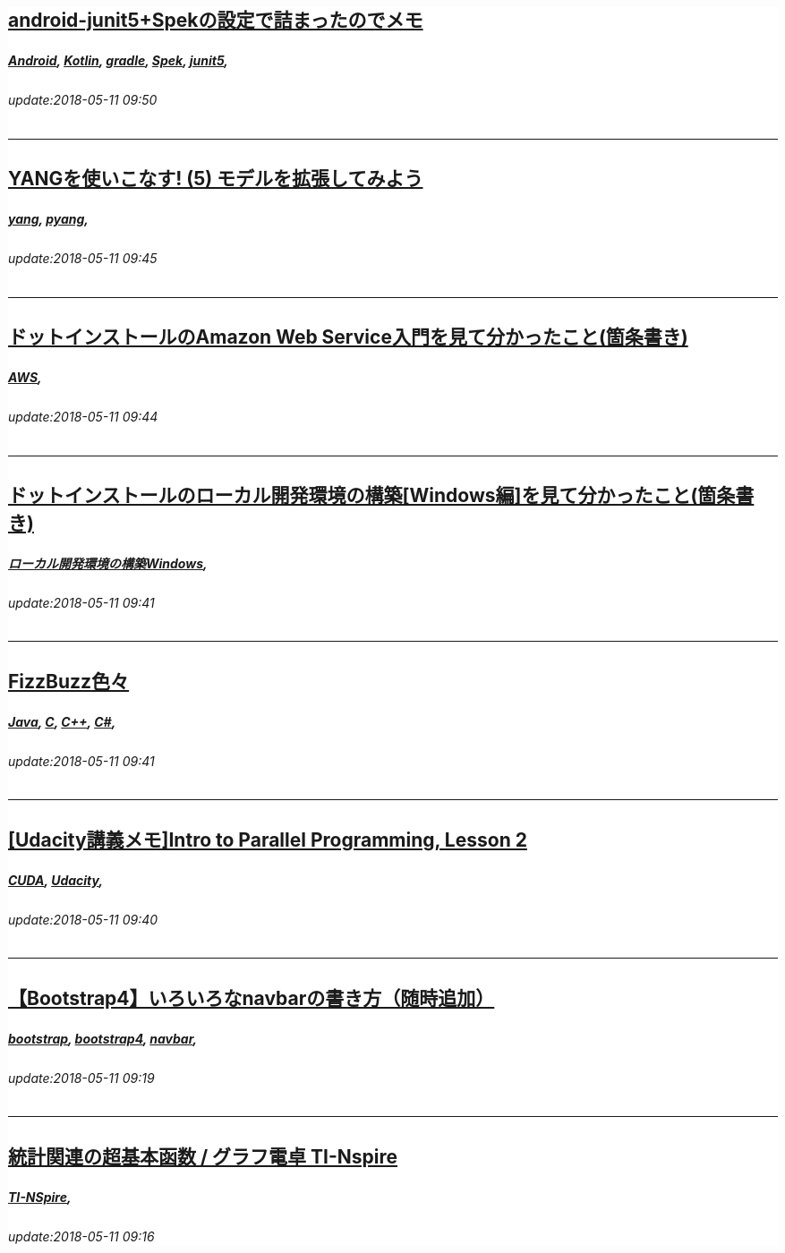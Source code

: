 ## [android-junit5+Spekの設定で詰まったのでメモ](https://qiita.com/naito-y/items/46182f4f23afec1ba31f)
##### [Android](https://qiita.com/tags/Android), [Kotlin](https://qiita.com/tags/Kotlin), [gradle](https://qiita.com/tags/gradle), [Spek](https://qiita.com/tags/Spek), [junit5](https://qiita.com/tags/junit5), 
###### update:2018-05-11 09:50
---
## [YANGを使いこなす! (5) モデルを拡張してみよう](https://qiita.com/corestate55/items/7afdab68dc619e562799)
##### [yang](https://qiita.com/tags/yang), [pyang](https://qiita.com/tags/pyang), 
###### update:2018-05-11 09:45
---
## [ドットインストールのAmazon Web Service入門を見て分かったこと(箇条書き)](https://qiita.com/NishiokaTakayuki/items/16f6cccc5925d02ee59f)
##### [AWS](https://qiita.com/tags/AWS), 
###### update:2018-05-11 09:44
---
## [ドットインストールのローカル開発環境の構築[Windows編]を見て分かったこと(箇条書き)](https://qiita.com/NishiokaTakayuki/items/b0729a5dd9661b6453da)
##### [ローカル開発環境の構築Windows](https://qiita.com/tags/ローカル開発環境の構築Windows), 
###### update:2018-05-11 09:41
---
## [FizzBuzz色々](https://qiita.com/stmtk/items/82330d893401000ed963)
##### [Java](https://qiita.com/tags/Java), [C](https://qiita.com/tags/C), [C++](https://qiita.com/tags/C++), [C#](https://qiita.com/tags/C#), 
###### update:2018-05-11 09:41
---
## [[Udacity講義メモ]Intro to Parallel Programming, Lesson 2](https://qiita.com/parkkiung123/items/85dd0dd121e9ffb08ce7)
##### [CUDA](https://qiita.com/tags/CUDA), [Udacity](https://qiita.com/tags/Udacity), 
###### update:2018-05-11 09:40
---
## [【Bootstrap4】いろいろなnavbarの書き方（随時追加）](https://qiita.com/t_kawai/items/7ff1d1b1f3adf121efa7)
##### [bootstrap](https://qiita.com/tags/bootstrap), [bootstrap4](https://qiita.com/tags/bootstrap4), [navbar](https://qiita.com/tags/navbar), 
###### update:2018-05-11 09:19
---
## [統計関連の超基本函数 / グラフ電卓 TI-Nspire](https://qiita.com/cyq04000/items/18b2792e7d599e66e985)
##### [TI-NSpire](https://qiita.com/tags/TI-NSpire), 
###### update:2018-05-11 09:16